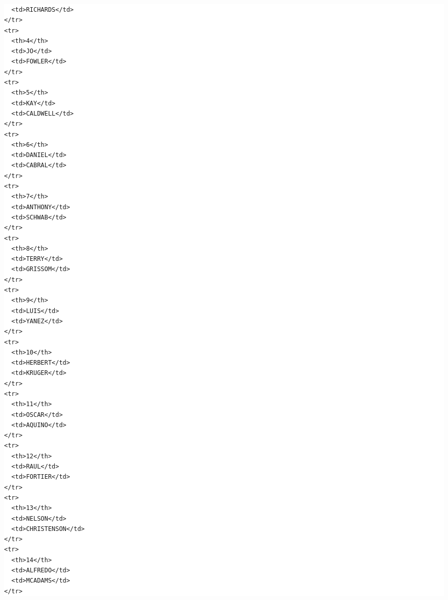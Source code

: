       <td>RICHARDS</td>
    </tr>
    <tr>
      <th>4</th>
      <td>JO</td>
      <td>FOWLER</td>
    </tr>
    <tr>
      <th>5</th>
      <td>KAY</td>
      <td>CALDWELL</td>
    </tr>
    <tr>
      <th>6</th>
      <td>DANIEL</td>
      <td>CABRAL</td>
    </tr>
    <tr>
      <th>7</th>
      <td>ANTHONY</td>
      <td>SCHWAB</td>
    </tr>
    <tr>
      <th>8</th>
      <td>TERRY</td>
      <td>GRISSOM</td>
    </tr>
    <tr>
      <th>9</th>
      <td>LUIS</td>
      <td>YANEZ</td>
    </tr>
    <tr>
      <th>10</th>
      <td>HERBERT</td>
      <td>KRUGER</td>
    </tr>
    <tr>
      <th>11</th>
      <td>OSCAR</td>
      <td>AQUINO</td>
    </tr>
    <tr>
      <th>12</th>
      <td>RAUL</td>
      <td>FORTIER</td>
    </tr>
    <tr>
      <th>13</th>
      <td>NELSON</td>
      <td>CHRISTENSON</td>
    </tr>
    <tr>
      <th>14</th>
      <td>ALFREDO</td>
      <td>MCADAMS</td>
    </tr>
  </tbody>
</table>
</div>
